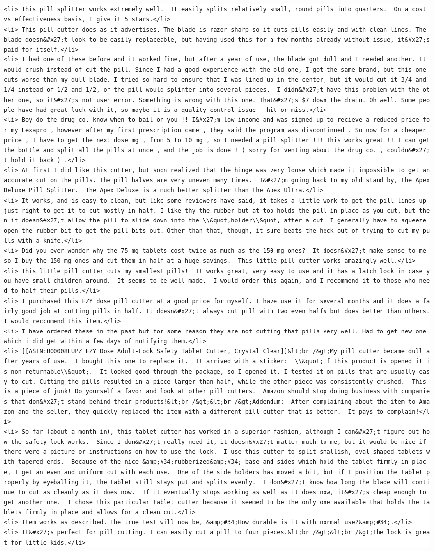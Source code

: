     <li> This pill splitter works extremely well.  It easily splits relatively small, round pills into quarters.  On a cost vs effectiveness basis, I give it 5 stars.</li>
    <li> This pill cutter does as it advertises. The blade is razor sharp so it cuts pills easily and with clean lines. The blade doesn&#x27;t look to be easily replaceable, but having used this for a few months already without issue, it&#x27;s paid for itself.</li>
    <li> I had one of these before and it worked fine, but after a year of use, the blade got dull and I needed another. It would crush instead of cut the pill. Since I had a good experience with the old one, I got the same brand, but this one cuts worse than my dull blade. I tried so hard to ensure that I was lined up in the center, but it would cut it 3/4 and 1/4 instead of 1/2 and 1/2, or the pill would splinter into several pieces.  I didn&#x27;t have this problem with the other one, so it&#x27;s not user error. Something is wrong with this one. That&#x27;s $7 down the drain. Oh well. Some people have had great luck with it, so maybe it is a quality control issue - hit or miss.</li>
    <li> Boy do the drug co. know when to bail on you !! I&#x27;m low income and was signed up to recieve a reduced price for my Lexapro , however after my first prescription came , they said the program was discontinued . So now for a cheaper price , I have to get the next dose mg , from 5 to 10 mg , so I needed a pill splitter !!! This works great !! I can get the bottle and split all the pills at once , and the job is done ! ( sorry for venting about the drug co. , couldn&#x27;t hold it back ) .</li>
    <li> At first I did like this cutter, but soon realized that the hinge was very loose which made it impossible to get an accurate cut on the pills. The pill halves are very uneven many times.  I&#x27;m going back to my old stand by, the Apex Deluxe Pill Splitter.  The Apex Deluxe is a much better splitter than the Apex Ultra.</li>
    <li> It works, and is easy to clean, but like some reviewers have said, it takes a little work to get the pill lines up just right to get it to cut mostly in half. I like thy the rubber but at top holds the pill in place as you cut, but then it doesn&#x27;t allow the pill to slide down into the \\&quot;holder\\&quot; after a cut. I generally have to squeeze open the rubber bit to get the pill bits out. Other than that, though, it sure beats the heck out of trying to cut my pulls with a knife.</li>
    <li> Did you ever wonder why the 75 mg tablets cost twice as much as the 150 mg ones?  It doesn&#x27;t make sense to me- so I buy the 150 mg ones and cut them in half at a huge savings.  This little pill cutter works amazingly well.</li>
    <li> This little pill cutter cuts my smallest pills!  It works great, very easy to use and it has a latch lock in case you have small children around.  It seems to be well made.  I would order this again, and I recommend it to those who need to half their pills.</li>
    <li> I purchased this EZY dose pill cutter at a good price for myself. I have use it for several months and it does a fairly good job at cutting pills in half. It doesn&#x27;t always cut pill with two even halfs but does better than others. I would reccomend this item.</li>
    <li> I have ordered these in the past but for some reason they are not cutting that pills very well. Had to get new one which i did get within a few days of notifying them.</li>
    <li> [[ASIN:B00008LUPZ EZY Dose Adult-Lock Safety Tablet Cutter, Crystal Clear]]&lt;br /&gt;My pill cutter became dull after years of use.  I bought this one to replace it.  It arrived with a sticker:  \\&quot;If this product is opened it is non-returnable\\&quot;.  It looked good through the package, so I opened it. I tested it on pills that are usually easy to cut. Cutting the pills resulted in a piece larger than half, while the other piece was consistently crushed.  This is a piece of junk! Do yourself a favor and look at other pill cutters.  Amazon should stop doing business with companies that don&#x27;t stand behind their products!&lt;br /&gt;&lt;br /&gt;Addendum:  After complaining about the item to Amazon and the seller, they quickly replaced the item with a different pill cutter that is better.  It pays to complain!</li>
    <li> So far (about a month in), this tablet cutter has worked in a superior fashion, although I can&#x27;t figure out how the safety lock works.  Since I don&#x27;t really need it, it doesn&#x27;t matter much to me, but it would be nice if there were a picture or instructions on how to use the lock.  I use this cutter to split smallish, oval-shaped tablets with tapered ends.  Because of the nice &amp;#34;rubberized&amp;#34; base and sides which hold the tablet firmly in place, I get an even and uniform cut with each use.  One of the side holders has moved a bit, but if I position the tablet properly by eyeballing it, the tablet still stays put and splits evenly.  I don&#x27;t know how long the blade will continue to cut as cleanly as it does now.  If it eventually stops working as well as it does now, it&#x27;s cheap enough to get another one.  I chose this particular tablet cutter because it seemed to be the only one available that holds the tablets firmly in place and allows for a clean cut.</li>
    <li> Item works as described. The true test will now be, &amp;#34;How durable is it with normal use?&amp;#34;.</li>
    <li> It&#x27;s perfect for pill cutting. I can easily cut a pill to four pieces.&lt;br /&gt;&lt;br /&gt;The lock is great for little kids.</li>